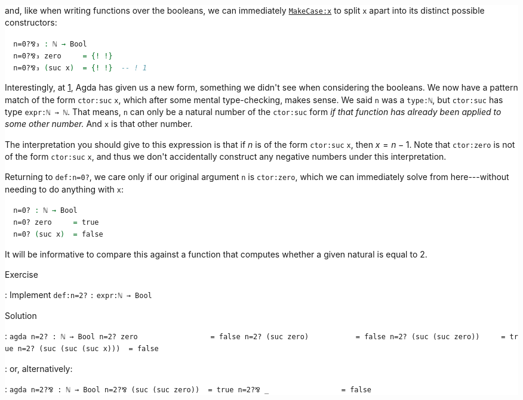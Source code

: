 and, like when writing functions over the booleans, we can immediately
[`MakeCase:x`](AgdaCmd) to split `x` apart into its distinct possible
constructors:

```agda
  n=0?⅋₃ : ℕ → Bool
  n=0?⅋₃ zero     = {! !}
  n=0?⅋₃ (suc x)  = {! !}  -- ! 1
```

Interestingly, at [1](Ann), Agda has given us a new form, something we didn't
see when considering the booleans. We now have a pattern match of the form
`ctor:suc` `x`, which after some mental type-checking, makes sense. We said `n`
was a `type:ℕ`, but `ctor:suc` has type `expr:ℕ → ℕ`. That means, `n` can only
be a natural number of the `ctor:suc` form *if that function has already been
applied to some other number.* And `x` is that other number.

The interpretation you should give to this expression is that if $n$ is of the
form `ctor:suc` `x`, then $x = n - 1$. Note that `ctor:zero` is not of the form
`ctor:suc` `x`, and thus we don't accidentally construct any negative numbers
under this interpretation.

Returning to `def:n=0?`, we care only if our original argument `n` is
`ctor:zero`, which we can immediately solve from here---without needing to do
anything with `x`:

```agda
  n=0? : ℕ → Bool
  n=0? zero     = true
  n=0? (suc x)  = false
```

It will be informative to compare this against a function that computes whether
a given natural is equal to 2.


Exercise

:   Implement `def:n=2?` `:` `expr:ℕ → Bool`


Solution

:   ```agda
  n=2? : ℕ → Bool
  n=2? zero                 = false
  n=2? (suc zero)           = false
  n=2? (suc (suc zero))     = true
  n=2? (suc (suc (suc x)))  = false
    ```

:   or, alternatively:

:   ```agda
  n=2?⅋ : ℕ → Bool
  n=2?⅋ (suc (suc zero))  = true
  n=2?⅋ _                 = false
    ```
